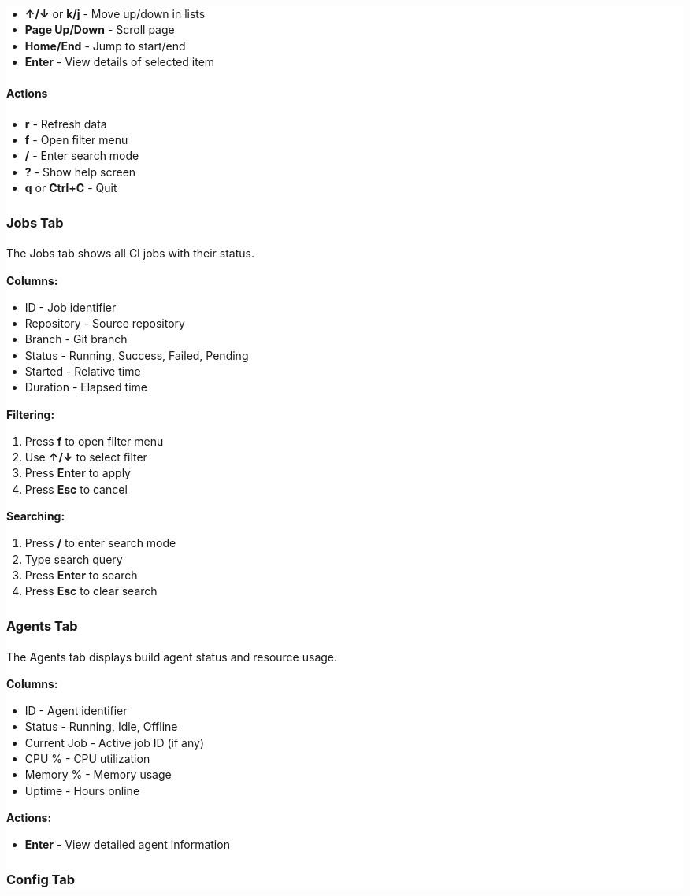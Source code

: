 - **↑/↓** or **k/j** - Move up/down in lists
- **Page Up/Down** - Scroll page
- **Home/End** - Jump to start/end
- **Enter** - View details of selected item

#### Actions

- **r** - Refresh data
- **f** - Open filter menu
- **/** - Enter search mode
- **?** - Show help screen
- **q** or **Ctrl+C** - Quit

### Jobs Tab

The Jobs tab shows all CI jobs with their status.

**Columns:**
- ID - Job identifier
- Repository - Source repository
- Branch - Git branch
- Status - Running, Success, Failed, Pending
- Started - Relative time
- Duration - Elapsed time

**Filtering:**
1. Press **f** to open filter menu
2. Use **↑/↓** to select filter
3. Press **Enter** to apply
4. Press **Esc** to cancel

**Searching:**
1. Press **/** to enter search mode
2. Type search query
3. Press **Enter** to search
4. Press **Esc** to clear search

### Agents Tab

The Agents tab displays build agent status and resource usage.

**Columns:**
- ID - Agent identifier
- Status - Running, Idle, Offline
- Current Job - Active job ID (if any)
- CPU % - CPU utilization
- Memory % - Memory usage
- Uptime - Hours online

**Actions:**
- **Enter** - View detailed agent information

### Config Tab
